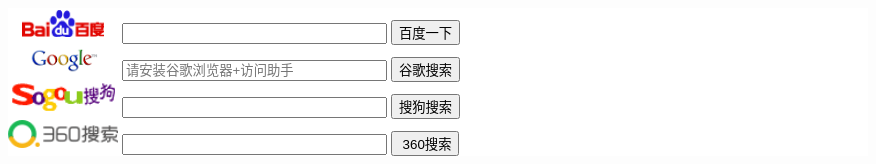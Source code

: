 <form action=http://www.baidu.com/s accept-charset=UTF-8 onsubmit=document.charset='UTF-8' method=get target=_blank><img height=30 alt=baidu src="../img/baidu.gif" width=110 border=0>
<input name=wd size=30>

<input type=submit value=百度一下>
</form>

</td>
</tr>

<tr>
<td>

<form action=http://www.google.com.hk/ id="cse-search-box" accept-charset="UTF-8 onsubmit=document.charset='UTF-8'" target="_blank"><img height=30 alt=Google src="../img/google.gif" width=110 border=0></img>
<input type="hidden" name="cx" value="partner-pub-6238062290632855:yflrh1qpako" />

<input type="text" name="q" placeholder="请安装谷歌浏览器+访问助手" size="30" />
<input type="submit" name="sa" value="谷歌搜索" />

</form>
</td>

</tr>
<tr>

<td>
<form action=http://www.sogou.com/sogou accept-charset=UTF-8 onsubmit=document.charset='UTF-8' target=_blank><img height=30 src="../img/sogou.gif" width=110 border=0>

<input size=30 name=query>
<input type=submit value=搜狗搜索>

</form>
</td>

</tr>
<tr>

<td>
<form action=http://www.so.com/s accept-charset=UTF-8 onsubmit=document.charset='UTF-8' target=_blacnk><img src=../img/360.png width=110 height=30>

<input size=30 name=q type=text>
<input type=submit value=&nbsp;360搜索>

</form>
</td>

</tr>
<tr>

<td>